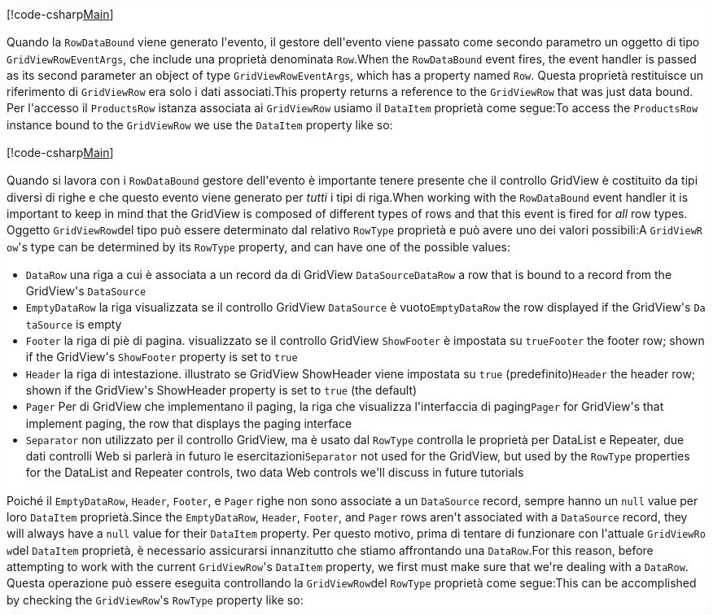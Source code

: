 
[!code-csharp[Main](custom-formatting-based-upon-data-cs/samples/sample14.cs)]

<span data-ttu-id="85ce7-262">Quando la `RowDataBound` viene generato l'evento, il gestore dell'evento viene passato come secondo parametro un oggetto di tipo `GridViewRowEventArgs`, che include una proprietà denominata `Row`.</span><span class="sxs-lookup"><span data-stu-id="85ce7-262">When the `RowDataBound` event fires, the event handler is passed as its second parameter an object of type `GridViewRowEventArgs`, which has a property named `Row`.</span></span> <span data-ttu-id="85ce7-263">Questa proprietà restituisce un riferimento di `GridViewRow` era solo i dati associati.</span><span class="sxs-lookup"><span data-stu-id="85ce7-263">This property returns a reference to the `GridViewRow` that was just data bound.</span></span> <span data-ttu-id="85ce7-264">Per l'accesso il `ProductsRow` istanza associata ai `GridViewRow` usiamo il `DataItem` proprietà come segue:</span><span class="sxs-lookup"><span data-stu-id="85ce7-264">To access the `ProductsRow` instance bound to the `GridViewRow` we use the `DataItem` property like so:</span></span>


[!code-csharp[Main](custom-formatting-based-upon-data-cs/samples/sample15.cs)]

<span data-ttu-id="85ce7-265">Quando si lavora con i `RowDataBound` gestore dell'evento è importante tenere presente che il controllo GridView è costituito da tipi diversi di righe e che questo evento viene generato per *tutti* i tipi di riga.</span><span class="sxs-lookup"><span data-stu-id="85ce7-265">When working with the `RowDataBound` event handler it is important to keep in mind that the GridView is composed of different types of rows and that this event is fired for *all* row types.</span></span> <span data-ttu-id="85ce7-266">Oggetto `GridViewRow`del tipo può essere determinato dal relativo `RowType` proprietà e può avere uno dei valori possibili:</span><span class="sxs-lookup"><span data-stu-id="85ce7-266">A `GridViewRow`'s type can be determined by its `RowType` property, and can have one of the possible values:</span></span>

- <span data-ttu-id="85ce7-267">`DataRow` una riga a cui è associata a un record da di GridView `DataSource`</span><span class="sxs-lookup"><span data-stu-id="85ce7-267">`DataRow` a row that is bound to a record from the GridView's `DataSource`</span></span>
- <span data-ttu-id="85ce7-268">`EmptyDataRow` la riga visualizzata se il controllo GridView `DataSource` è vuoto</span><span class="sxs-lookup"><span data-stu-id="85ce7-268">`EmptyDataRow` the row displayed if the GridView's `DataSource` is empty</span></span>
- <span data-ttu-id="85ce7-269">`Footer` la riga di piè di pagina. visualizzato se il controllo GridView `ShowFooter` è impostata su `true`</span><span class="sxs-lookup"><span data-stu-id="85ce7-269">`Footer` the footer row; shown if the GridView's `ShowFooter` property is set to `true`</span></span>
- <span data-ttu-id="85ce7-270">`Header` la riga di intestazione. illustrato se GridView ShowHeader viene impostata su `true` (predefinito)</span><span class="sxs-lookup"><span data-stu-id="85ce7-270">`Header` the header row; shown if the GridView's ShowHeader property is set to `true` (the default)</span></span>
- <span data-ttu-id="85ce7-271">`Pager` Per di GridView che implementano il paging, la riga che visualizza l'interfaccia di paging</span><span class="sxs-lookup"><span data-stu-id="85ce7-271">`Pager` for GridView's that implement paging, the row that displays the paging interface</span></span>
- <span data-ttu-id="85ce7-272">`Separator` non utilizzato per il controllo GridView, ma è usato dal `RowType` controlla le proprietà per DataList e Repeater, due dati controlli Web si parlerà in futuro le esercitazioni</span><span class="sxs-lookup"><span data-stu-id="85ce7-272">`Separator` not used for the GridView, but used by the `RowType` properties for the DataList and Repeater controls, two data Web controls we'll discuss in future tutorials</span></span>

<span data-ttu-id="85ce7-273">Poiché il `EmptyDataRow`, `Header`, `Footer`, e `Pager` righe non sono associate a un `DataSource` record, sempre hanno un `null` value per loro `DataItem` proprietà.</span><span class="sxs-lookup"><span data-stu-id="85ce7-273">Since the `EmptyDataRow`, `Header`, `Footer`, and `Pager` rows aren't associated with a `DataSource` record, they will always have a `null` value for their `DataItem` property.</span></span> <span data-ttu-id="85ce7-274">Per questo motivo, prima di tentare di funzionare con l'attuale `GridViewRow`del `DataItem` proprietà, è necessario assicurarsi innanzitutto che stiamo affrontando una `DataRow`.</span><span class="sxs-lookup"><span data-stu-id="85ce7-274">For this reason, before attempting to work with the current `GridViewRow`'s `DataItem` property, we first must make sure that we're dealing with a `DataRow`.</span></span> <span data-ttu-id="85ce7-275">Questa operazione può essere eseguita controllando la `GridViewRow`del `RowType` proprietà come segue:</span><span class="sxs-lookup"><span data-stu-id="85ce7-275">This can be accomplished by checking the `GridViewRow`'s `RowType` property like so:</span></span>

